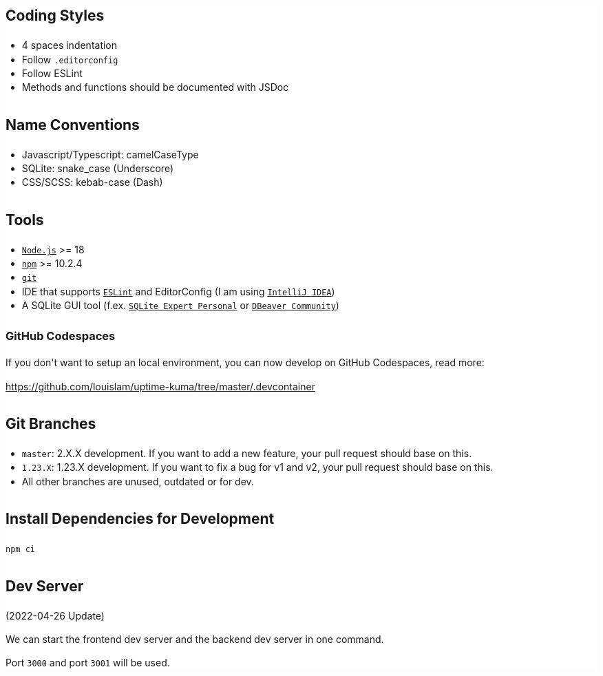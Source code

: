 ## Coding Styles

- 4 spaces indentation
- Follow `.editorconfig`
- Follow ESLint
- Methods and functions should be documented with JSDoc

## Name Conventions

- Javascript/Typescript: camelCaseType
- SQLite: snake_case (Underscore)
- CSS/SCSS: kebab-case (Dash)

## Tools

- [`Node.js`](https://nodejs.org/) >= 18
- [`npm`](https://www.npmjs.com/) >= 10.2.4
- [`git`](https://git-scm.com/)
- IDE that supports [`ESLint`](https://eslint.org/) and EditorConfig (I am using [`IntelliJ IDEA`](https://www.jetbrains.com/idea/))
- A SQLite GUI tool (f.ex. [`SQLite Expert Personal`](https://www.sqliteexpert.com/download.html) or [`DBeaver Community`](https://dbeaver.io/download/))

### GitHub Codespaces

If you don't want to setup an local environment, you can now develop on GitHub Codespaces, read more:

https://github.com/louislam/uptime-kuma/tree/master/.devcontainer

## Git Branches

- `master`: 2.X.X development. If you want to add a new feature, your pull request should base on this.
- `1.23.X`: 1.23.X development. If you want to fix a bug for v1 and v2, your pull request should base on this.
- All other branches are unused, outdated or for dev.

## Install Dependencies for Development

```bash
npm ci
```

## Dev Server

(2022-04-26 Update)

We can start the frontend dev server and the backend dev server in one command.

Port `3000` and port `3001` will be used.
